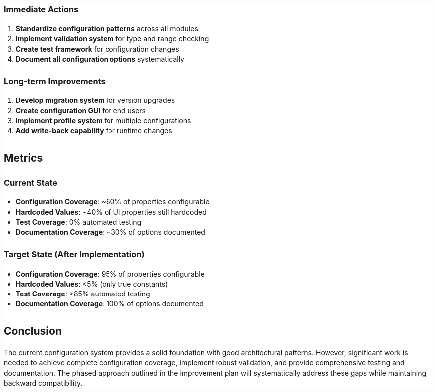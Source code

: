 ### Immediate Actions
1. **Standardize configuration patterns** across all modules
2. **Implement validation system** for type and range checking
3. **Create test framework** for configuration changes
4. **Document all configuration options** systematically

### Long-term Improvements
1. **Develop migration system** for version upgrades
2. **Create configuration GUI** for end users
3. **Implement profile system** for multiple configurations
4. **Add write-back capability** for runtime changes

## Metrics

### Current State
- **Configuration Coverage**: ~60% of properties configurable
- **Hardcoded Values**: ~40% of UI properties still hardcoded
- **Test Coverage**: 0% automated testing
- **Documentation Coverage**: ~30% of options documented

### Target State (After Implementation)
- **Configuration Coverage**: 95% of properties configurable
- **Hardcoded Values**: <5% (only true constants)
- **Test Coverage**: >85% automated testing
- **Documentation Coverage**: 100% of options documented

## Conclusion

The current configuration system provides a solid foundation with good architectural patterns. However, significant work is needed to achieve complete configuration coverage, implement robust validation, and provide comprehensive testing and documentation. The phased approach outlined in the improvement plan will systematically address these gaps while maintaining backward compatibility.
